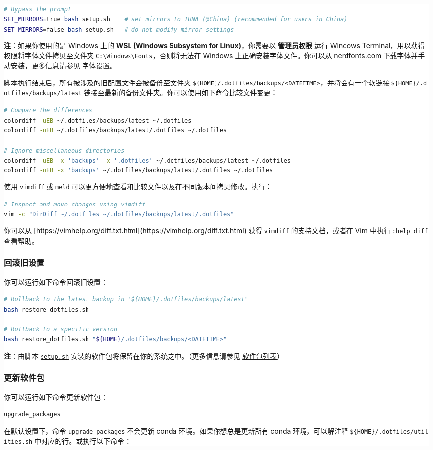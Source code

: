   ```bash
  # Bypass the prompt
  SET_MIRRORS=true bash setup.sh    # set mirrors to TUNA (@China) (recommended for users in China)
  SET_MIRRORS=false bash setup.sh   # do not modify mirror settings
  ```

**注**：如果你使用的是 Windows 上的 **WSL (Windows Subsystem for Linux)**，你需要以 **管理员权限** 运行 [Windows Terminal](https://github.com/Microsoft/Terminal)，用以获得权限将字体文件拷贝至文件夹 `C:\Windows\Fonts`，否则将无法在 Windows 上正确安装字体文件。你可以从 [nerdfonts.com](https://www.nerdfonts.com) 下载字体并手动安装，更多信息请参见 [字体设置](#字体设置)。

脚本执行结束后，所有被涉及的旧配置文件会被备份至文件夹 `${HOME}/.dotfiles/backups/<DATETIME>`，并将会有一个软链接 `${HOME}/.dotfiles/backups/latest` 链接至最新的备份文件夹。你可以使用如下命令比较文件变更：

```bash
# Compare the differences
colordiff -uEB ~/.dotfiles/backups/latest ~/.dotfiles
colordiff -uEB ~/.dotfiles/backups/latest/.dotfiles ~/.dotfiles

# Ignore miscellaneous directories
colordiff -uEB -x 'backups' -x '.dotfiles' ~/.dotfiles/backups/latest ~/.dotfiles
colordiff -uEB -x 'backups' ~/.dotfiles/backups/latest/.dotfiles ~/.dotfiles
```

使用 [`vimdiff`](https://www.vim.org) 或 [`meld`](http://meldmerge.org) 可以更方便地查看和比较文件以及在不同版本间拷贝修改。执行：

```bash
# Inspect and move changes using vimdiff
vim -c "DirDiff ~/.dotfiles ~/.dotfiles/backups/latest/.dotfiles"
```

你可以从 [https://vimhelp.org/diff.txt.html](https://vimhelp.org/diff.txt.html) 获得 `vimdiff` 的支持文档，或者在 Vim 中执行 `:help diff` 查看帮助。

### 回滚旧设置

你可以运行如下命令回滚旧设置：

```bash
# Rollback to the latest backup in "${HOME}/.dotfiles/backups/latest"
bash restore_dotfiles.sh

# Rollback to a specific version
bash restore_dotfiles.sh "${HOME}/.dotfiles/backups/<DATETIME>"
```

**注**：由脚本 [`setup.sh`](setup.sh) 安装的软件包将保留在你的系统之中。（更多信息请参见 [软件包列表](#软件包列表)）

### 更新软件包

你可以运行如下命令更新软件包：

```bash
upgrade_packages
```

在默认设置下，命令 `upgrade_packages` 不会更新 conda 环境。如果你想总是更新所有 conda 环境，可以解注释 `${HOME}/.dotfiles/utilities.sh` 中对应的行。或执行以下命令：
